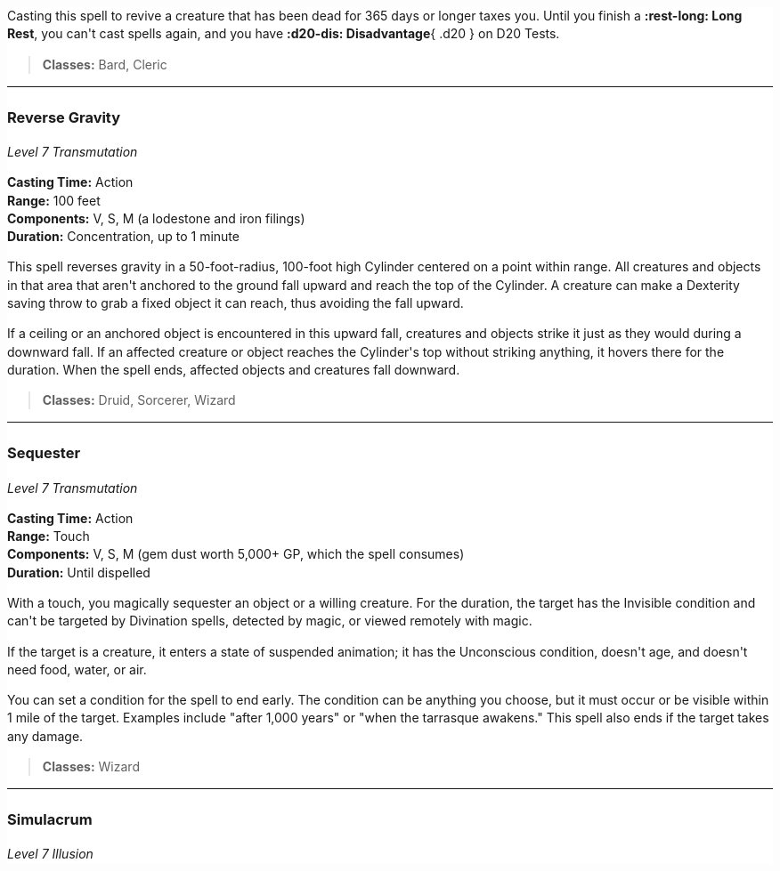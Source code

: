 Casting this spell to revive a creature that has been dead for 365 days or longer taxes you. Until you finish a **:rest-long: Long Rest**, you can't cast spells again, and you have **:d20-dis: Disadvantage**{ .d20 } on D20 Tests.

> **Classes:** Bard, Cleric

---

### Reverse Gravity
*Level 7 Transmutation*

**Casting Time:** Action   
**Range:** 100 feet   
**Components:** V, S, M (a lodestone and iron filings)   
**Duration:** Concentration, up to 1 minute

This spell reverses gravity in a 50-foot-radius, 100-foot high Cylinder centered on a point within range. All creatures and objects in that area that aren't anchored to the ground fall upward and reach the top of the Cylinder. A creature can make a Dexterity saving throw to grab a fixed object it can reach, thus avoiding the fall upward.

If a ceiling or an anchored object is encountered in this upward fall, creatures and objects strike it just as they would during a downward fall. If an affected creature or object reaches the Cylinder's top without striking anything, it hovers there for the duration. When the spell ends, affected objects and creatures fall downward.

> **Classes:** Druid, Sorcerer, Wizard

---

### Sequester
*Level 7 Transmutation*

**Casting Time:** Action   
**Range:** Touch   
**Components:** V, S, M (gem dust worth 5,000+ GP, which the spell consumes)   
**Duration:** Until dispelled

With a touch, you magically sequester an object or a willing creature. For the duration, the target has the Invisible condition and can't be targeted by Divination spells, detected by magic, or viewed remotely with magic.

If the target is a creature, it enters a state of suspended animation; it has the Unconscious condition, doesn't age, and doesn't need food, water, or air.

You can set a condition for the spell to end early. The condition can be anything you choose, but it must occur or be visible within 1 mile of the target. Examples include "after 1,000 years" or "when the tarrasque awakens." This spell also ends if the target takes any damage.

> **Classes:** Wizard

---

### Simulacrum
*Level 7 Illusion*
